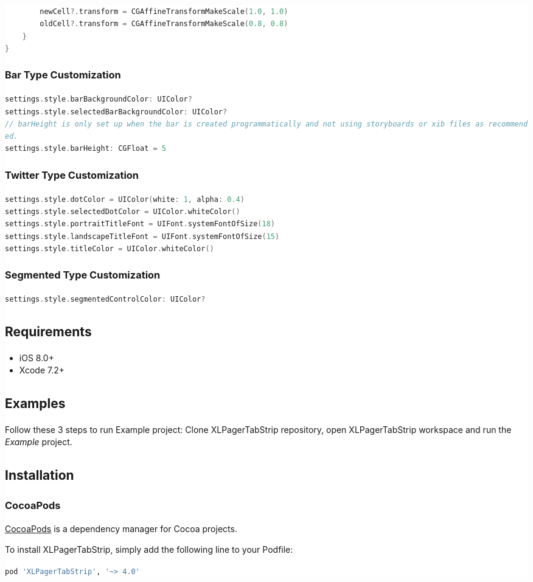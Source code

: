 ```swift
        newCell?.transform = CGAffineTransformMakeScale(1.0, 1.0)
        oldCell?.transform = CGAffineTransformMakeScale(0.8, 0.8)
    }
}
```

### Bar Type Customization

```swift
settings.style.barBackgroundColor: UIColor?
settings.style.selectedBarBackgroundColor: UIColor?
// barHeight is only set up when the bar is created programmatically and not using storyboards or xib files as recommended.
settings.style.barHeight: CGFloat = 5
```

### Twitter Type Customization

```swift
settings.style.dotColor = UIColor(white: 1, alpha: 0.4)
settings.style.selectedDotColor = UIColor.whiteColor()
settings.style.portraitTitleFont = UIFont.systemFontOfSize(18)
settings.style.landscapeTitleFont = UIFont.systemFontOfSize(15)
settings.style.titleColor = UIColor.whiteColor()
```

### Segmented Type Customization

```swift
settings.style.segmentedControlColor: UIColor?
```



## Requirements

* iOS 8.0+
* Xcode 7.2+

## Examples

Follow these 3 steps to run Example project: Clone XLPagerTabStrip repository, open XLPagerTabStrip workspace and run the *Example* project.

## Installation

### CocoaPods

[CocoaPods](https://cocoapods.org/) is a dependency manager for Cocoa projects.

To install XLPagerTabStrip, simply add the following line to your Podfile:

```ruby
pod 'XLPagerTabStrip', '~> 4.0'
```
